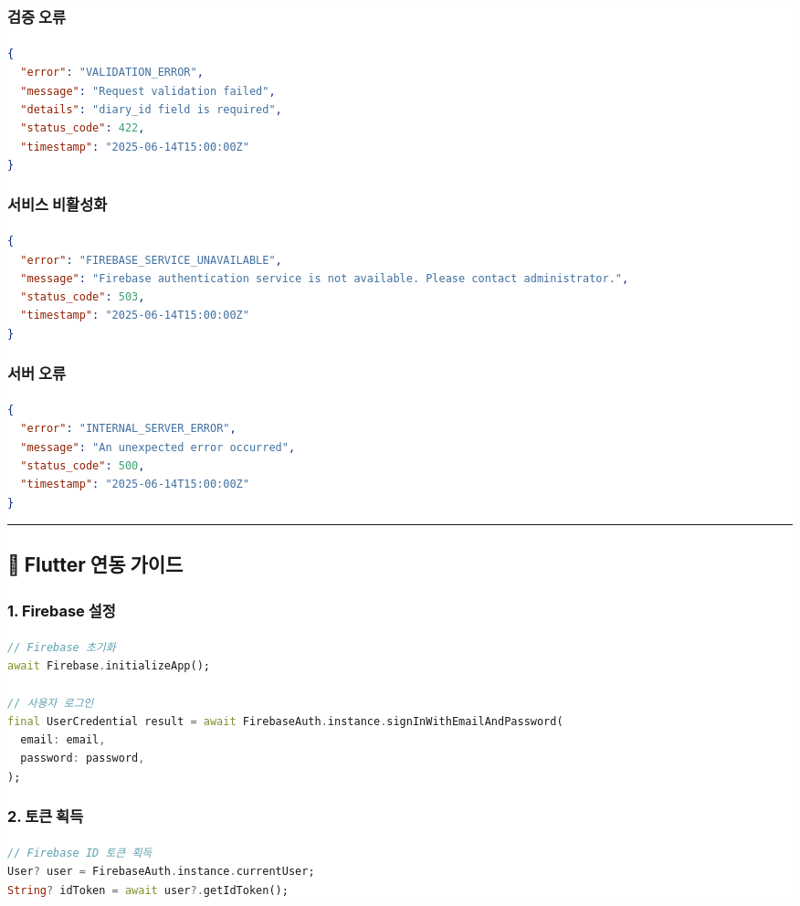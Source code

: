 ### **검증 오류**
```json
{
  "error": "VALIDATION_ERROR",
  "message": "Request validation failed",
  "details": "diary_id field is required",
  "status_code": 422,
  "timestamp": "2025-06-14T15:00:00Z"
}
```

### **서비스 비활성화**
```json
{
  "error": "FIREBASE_SERVICE_UNAVAILABLE",
  "message": "Firebase authentication service is not available. Please contact administrator.",
  "status_code": 503,
  "timestamp": "2025-06-14T15:00:00Z"
}
```

### **서버 오류**
```json
{
  "error": "INTERNAL_SERVER_ERROR",
  "message": "An unexpected error occurred",
  "status_code": 500,
  "timestamp": "2025-06-14T15:00:00Z"
}
```

---

## 📱 **Flutter 연동 가이드**

### **1. Firebase 설정**
```dart
// Firebase 초기화
await Firebase.initializeApp();

// 사용자 로그인
final UserCredential result = await FirebaseAuth.instance.signInWithEmailAndPassword(
  email: email,
  password: password,
);
```

### **2. 토큰 획득**
```dart
// Firebase ID 토큰 획득
User? user = FirebaseAuth.instance.currentUser;
String? idToken = await user?.getIdToken();
```
